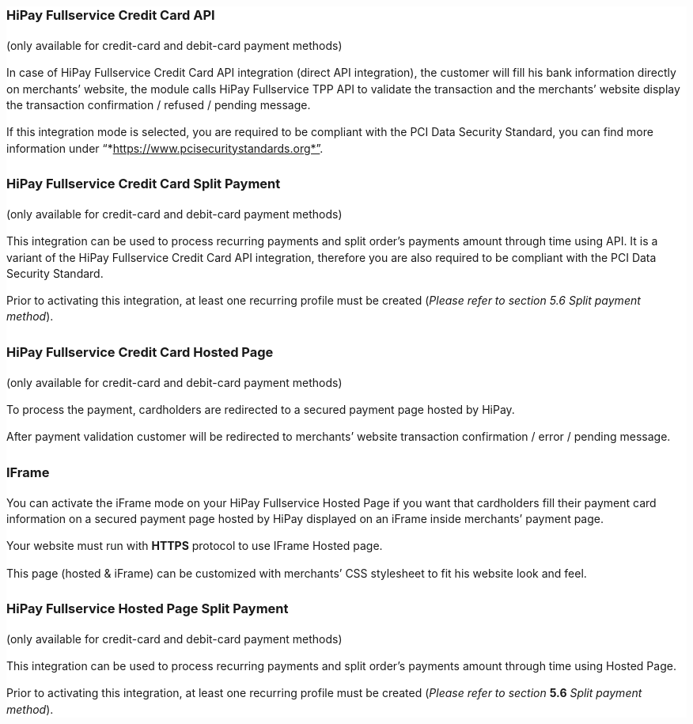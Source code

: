 ### HiPay Fullservice Credit Card API
(only available for credit-card and debit-card payment methods)

In case of HiPay Fullservice Credit Card API integration (direct API
integration), the customer will fill his bank information directly on
merchants’ website, the module calls HiPay Fullservice TPP API to
validate the transaction and the merchants’ website display the
transaction confirmation / refused / pending message.

If this integration mode is selected, you are required to be compliant
with the PCI Data Security Standard, you can find more information under
“*https://www.pcisecuritystandards.org*”.

### HiPay Fullservice Credit Card Split Payment
(only available for credit-card and debit-card payment methods) 

This integration can be used to process recurring payments and split
order’s payments amount through time using API. It is a variant of the
HiPay Fullservice Credit Card API integration, therefore you are also
required to be compliant with the PCI Data Security Standard.

Prior to activating this integration, at least one recurring profile
must be created (*Please refer to section *5.6* Split payment method*).

### HiPay Fullservice Credit Card Hosted Page
(only available for credit-card and debit-card payment methods)


To process the payment, cardholders are redirected to a secured payment
page hosted by HiPay.

After payment validation customer will be redirected to merchants’
website transaction confirmation / error / pending message.

### IFrame 

You can activate the iFrame mode on your HiPay Fullservice Hosted Page
if you want that cardholders fill their payment card information on a
secured payment page hosted by HiPay displayed on an iFrame inside
merchants’ payment page.

Your website must run with **HTTPS** protocol to use IFrame Hosted
page.

This page (hosted & iFrame) can be customized with merchants’ CSS
stylesheet to fit his website look and feel.

### HiPay Fullservice Hosted Page Split Payment
(only available for credit-card and debit-card payment methods)

This integration can be used to process recurring payments and split
order’s payments amount through time using Hosted Page.

Prior to activating this integration, at least one recurring profile
must be created (*Please refer to section* **5.6** *Split payment
method*).
